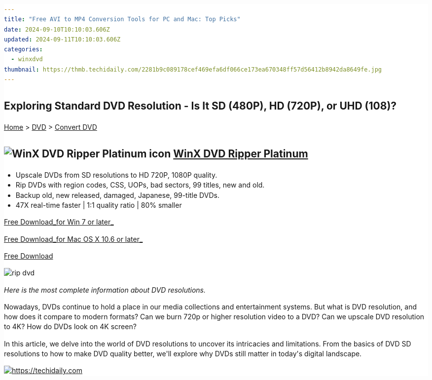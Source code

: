 ```yaml
---
title: "Free AVI to MP4 Conversion Tools for PC and Mac: Top Picks"
date: 2024-09-10T10:10:03.606Z
updated: 2024-09-11T10:10:03.606Z
categories:
  - winxdvd
thumbnail: https://thmb.techidaily.com/2281b9c089178cef469efa6df066ce173ea670348ff57d56412b8942da8649fe.jpg
---
```


## Exploring Standard DVD Resolution - Is It SD (480P), HD (720P), or UHD (108)?

[Home](https://tools.techidaily.com/winxdvd/products/) \> [DVD](https://tools.techidaily.com/winxdvd/products/) \> [Convert DVD](https://tools.techidaily.com/winxdvd/products/)

## ![WinX DVD Ripper Platinum icon](https://www.winxdvd.com/resource/../seoimg/icon2.png) [WinX DVD Ripper Platinum](https://tools.techidaily.com/winxdvd/products/) 

* Upscale DVDs from SD resolutions to HD 720P, 1080P quality.
* Rip DVDs with region codes, CSS, UOPs, bad sectors, 99 titles, new and old.
* Backup old, new released, damaged, Japanese, 99-title DVDs.
* 47X real-time faster | 1:1 quality ratio | 80% smaller

[Free Download_for Win 7 or later_](https://tools.techidaily.com/winxdvd/products/) 

[Free Download_for Mac OS X 10.6 or later_](https://tools.techidaily.com/winxdvd/products/) 

[Free Download](https://tools.techidaily.com/winxdvd/products/) 

![rip dvd](https://www.winxdvd.com/resource/../seo-img/general-img/seobanner-dvd.png) 



_Here is the most complete information about DVD resolutions._

Nowadays, DVDs continue to hold a place in our media collections and entertainment systems. But what is DVD resolution, and how does it compare to modern formats? Can we burn 720p or higher resolution video to a DVD? Can we upscale DVD resolution to 4K? How do DVDs look on 4K screen? 

In this article, we delve into the world of DVD resolutions to uncover its intricacies and limitations. From the basics of DVD SD resolutions to how to make DVD quality better, we'll explore why DVDs still matter in today's digital landscape.






<a href="https://aligracehair.sjv.io/c/5597632/2135418/19272" target="_top" id="2135418">
  <img src="//a.impactradius-go.com/display-ad/19272-2135418" border="0" alt="https://techidaily.com" width="468" height="60"/>
</a>
<img height="0" width="0" src="https://aligracehair.sjv.io/i/5597632/2135418/19272" style="position:absolute;visibility:hidden;" border="0" />

